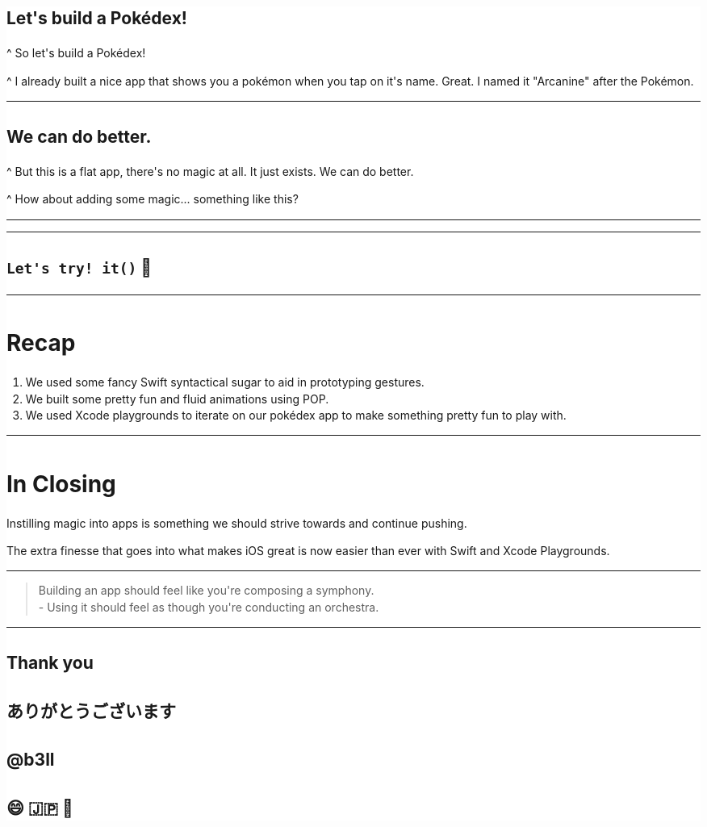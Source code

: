 ## Let's build a Pokédex!

^ So let's build a Pokédex!

^ I already built a nice app that shows you a pokémon when you tap on it's name. Great. I named it "Arcanine" after the Pokémon.

---

## We can do better.

^ But this is a flat app, there's no magic at all. It just exists. We can do better.

^ How about adding some magic... something like this?

---

![autoplay loop mute](Pikachu.mp4)

---

## `Let's try! it()` :tada:

---

# Recap

1. We used some fancy Swift syntactical sugar to aid in prototyping gestures.
2. We built some pretty fun and fluid animations using POP.
3. We used Xcode playgrounds to iterate on our pokédex app to make something pretty fun to play with.

---

# In Closing

Instilling magic into apps is something we should strive towards and continue pushing.

The extra finesse that goes into what makes iOS great is now easier than ever with Swift and Xcode Playgrounds.

---

> Building an app should feel like you're composing a symphony.  
> \-
> Using it should feel as though you're conducting an orchestra.

---

## Thank you

## ありがとうございます

## @b3ll

## :smile: :jp: :tada:

